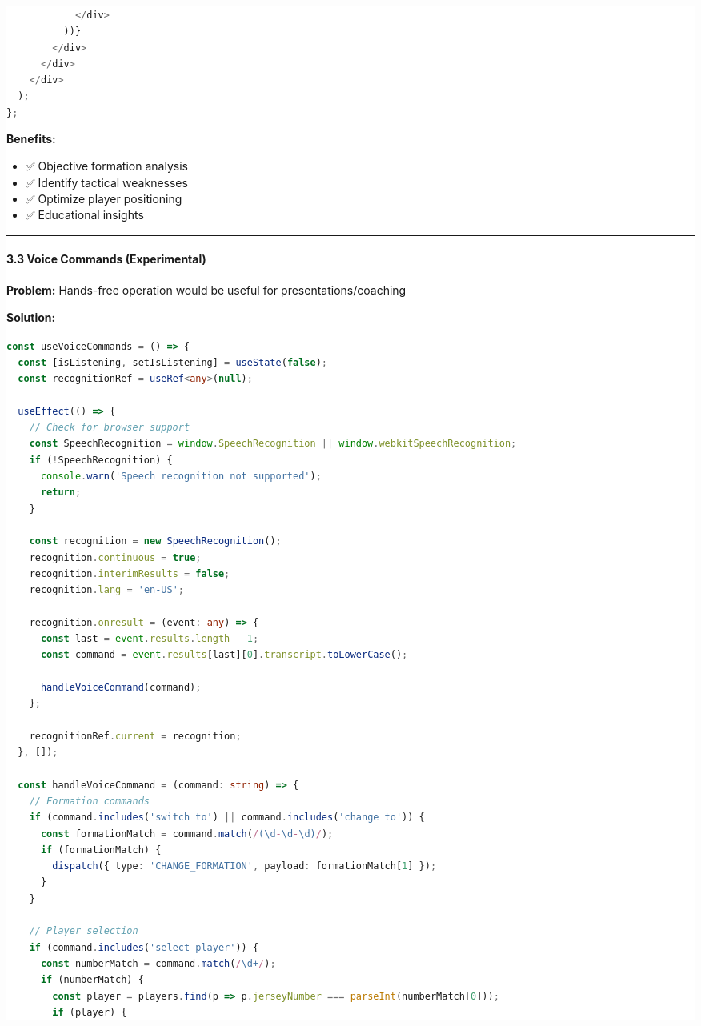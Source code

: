 ```typescript
            </div>
          ))}
        </div>
      </div>
    </div>
  );
};
```

**Benefits:**
- ✅ Objective formation analysis
- ✅ Identify tactical weaknesses
- ✅ Optimize player positioning
- ✅ Educational insights

---

#### 3.3 Voice Commands (Experimental)
**Problem:** Hands-free operation would be useful for presentations/coaching

**Solution:**
```typescript
const useVoiceCommands = () => {
  const [isListening, setIsListening] = useState(false);
  const recognitionRef = useRef<any>(null);

  useEffect(() => {
    // Check for browser support
    const SpeechRecognition = window.SpeechRecognition || window.webkitSpeechRecognition;
    if (!SpeechRecognition) {
      console.warn('Speech recognition not supported');
      return;
    }

    const recognition = new SpeechRecognition();
    recognition.continuous = true;
    recognition.interimResults = false;
    recognition.lang = 'en-US';

    recognition.onresult = (event: any) => {
      const last = event.results.length - 1;
      const command = event.results[last][0].transcript.toLowerCase();
      
      handleVoiceCommand(command);
    };

    recognitionRef.current = recognition;
  }, []);

  const handleVoiceCommand = (command: string) => {
    // Formation commands
    if (command.includes('switch to') || command.includes('change to')) {
      const formationMatch = command.match(/(\d-\d-\d)/);
      if (formationMatch) {
        dispatch({ type: 'CHANGE_FORMATION', payload: formationMatch[1] });
      }
    }

    // Player selection
    if (command.includes('select player')) {
      const numberMatch = command.match(/\d+/);
      if (numberMatch) {
        const player = players.find(p => p.jerseyNumber === parseInt(numberMatch[0]));
        if (player) {
```